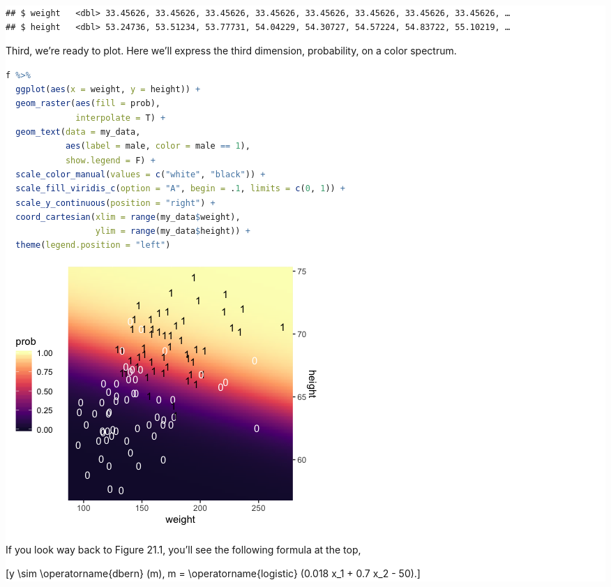     ## $ weight   <dbl> 33.45626, 33.45626, 33.45626, 33.45626, 33.45626, 33.45626, 33.45626, 33.45626, …
    ## $ height   <dbl> 53.24736, 53.51234, 53.77731, 54.04229, 54.30727, 54.57224, 54.83722, 55.10219, …

Third, we’re ready to plot. Here we’ll express the third dimension,
probability, on a color spectrum.

``` r
f %>% 
  ggplot(aes(x = weight, y = height)) +
  geom_raster(aes(fill = prob),
              interpolate = T) +
  geom_text(data = my_data,
            aes(label = male, color = male == 1),
            show.legend = F) +
  scale_color_manual(values = c("white", "black")) +
  scale_fill_viridis_c(option = "A", begin = .1, limits = c(0, 1)) +
  scale_y_continuous(position = "right") +
  coord_cartesian(xlim = range(my_data$weight),
                  ylim = range(my_data$height)) +
  theme(legend.position = "left")
```

![](21_files/figure-gfm/unnamed-chunk-20-1.png)

If you look way back to Figure 21.1, you’ll see the following formula at
the
top,

\[y \sim \operatorname{dbern} (m), m = \operatorname{logistic} (0.018 x_1 + 0.7 x_2 - 50).\]

